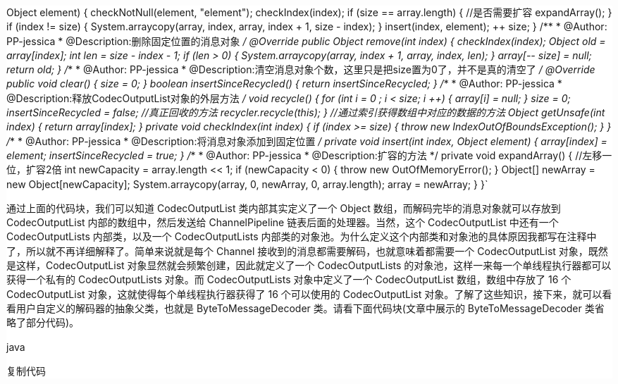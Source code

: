 Object element) {         checkNotNull(element, "element");         checkIndex(index);         if (size == array.length) {             //是否需要扩容             expandArray();         }         if (index != size) {             System.arraycopy(array, index, array, index + 1, size - index);         }         insert(index, element);         ++ size;     }     /**      * @Author: PP-jessica      * @Description:删除固定位置的消息对象      */     @Override     public Object remove(int index) {         checkIndex(index);         Object old = array[index];         int len = size - index - 1;         if (len > 0) {             System.arraycopy(array, index + 1, array, index, len);         }         array[-- size] = null;         return old;     }     /**      * @Author: PP-jessica      * @Description:清空消息对象个数，这里只是把size置为0了，并不是真的清空了      */     @Override     public void clear() {         size = 0;     }     boolean insertSinceRecycled() {         return insertSinceRecycled;     }     /**      * @Author: PP-jessica      * @Description:释放CodecOutputList对象的外层方法      */     void recycle() {         for (int i = 0 ; i < size; i ++) {             array[i] = null;         }         size = 0;         insertSinceRecycled = false;         //真正回收的方法         recycler.recycle(this);     } 	//通过索引获得数组中对应的数据的方法     Object getUnsafe(int index) {         return array[index];     }     private void checkIndex(int index) {         if (index >= size) {             throw new IndexOutOfBoundsException();         }     }     /**      * @Author: PP-jessica      * @Description:将消息对象添加到固定位置      */     private void insert(int index, Object element) {         array[index] = element;         insertSinceRecycled = true;     }     /**      * @Author: PP-jessica      * @Description:扩容的方法      */     private void expandArray() {         //左移一位，扩容2倍         int newCapacity = array.length << 1;         if (newCapacity < 0) {             throw new OutOfMemoryError();         }         Object[] newArray = new Object[newCapacity];         System.arraycopy(array, 0, newArray, 0, array.length);         array = newArray;     } }`

通过上面的代码块，我们可以知道 CodecOutputList 类内部其实定义了一个 Object 数组，而解码完毕的消息对象就可以存放到 CodecOutputList 内部的数组中，然后发送给 ChannelPipeline 链表后面的处理器。当然，这个 CodecOutputList 中还有一个 CodecOutputLists 内部类，以及一个 CodecOutputLists 内部类的对象池。为什么定义这个内部类和对象池的具体原因我都写在注释中了，所以就不再详细解释了。简单来说就是每个 Channel 接收到的消息都需要解码，也就意味着都需要一个 CodecOutputList 对象，既然是这样，CodecOutputList 对象显然就会频繁创建，因此就定义了一个 CodecOutputLists 的对象池，这样一来每一个单线程执行器都可以获得一个私有的 CodecOutputLists 对象。而 CodecOutputLists 对象中定义了一个 CodecOutputList 数组，数组中存放了 16 个 CodecOutputList 对象，这就使得每个单线程执行器获得了 16 个可以使用的 CodecOutputList 对象。了解了这些知识，接下来，就可以看看用户自定义的解码器的抽象父类，也就是 ByteToMessageDecoder 类。请看下面代码块(文章中展示的 ByteToMessageDecoder 类省略了部分代码)。

java

复制代码
